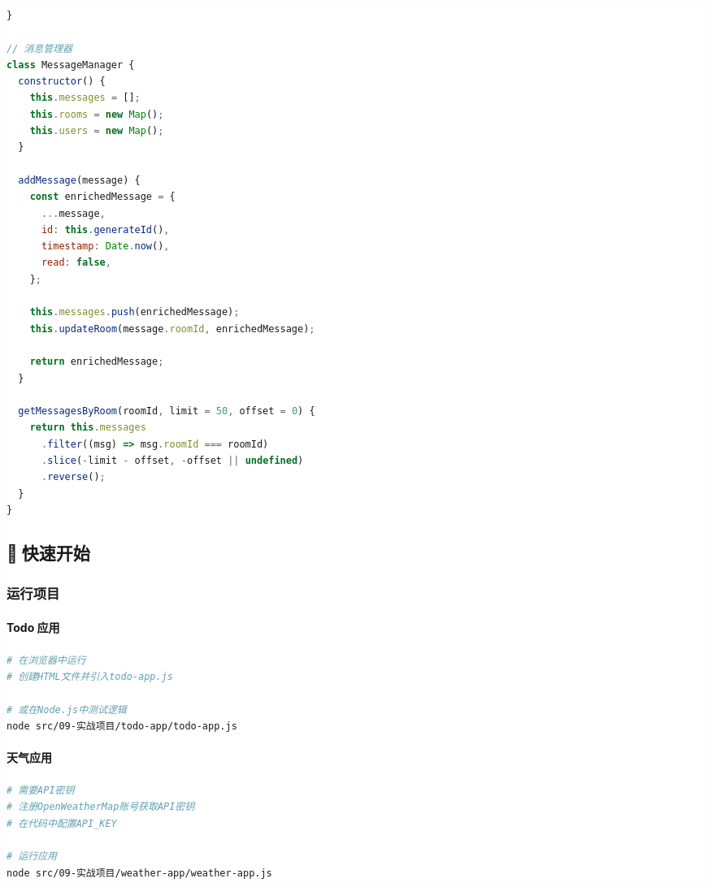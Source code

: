 ```javascript
}

// 消息管理器
class MessageManager {
  constructor() {
    this.messages = [];
    this.rooms = new Map();
    this.users = new Map();
  }

  addMessage(message) {
    const enrichedMessage = {
      ...message,
      id: this.generateId(),
      timestamp: Date.now(),
      read: false,
    };

    this.messages.push(enrichedMessage);
    this.updateRoom(message.roomId, enrichedMessage);

    return enrichedMessage;
  }

  getMessagesByRoom(roomId, limit = 50, offset = 0) {
    return this.messages
      .filter((msg) => msg.roomId === roomId)
      .slice(-limit - offset, -offset || undefined)
      .reverse();
  }
}
```

## 🚀 快速开始

### 运行项目

#### Todo 应用

```bash
# 在浏览器中运行
# 创建HTML文件并引入todo-app.js

# 或在Node.js中测试逻辑
node src/09-实战项目/todo-app/todo-app.js
```

#### 天气应用

```bash
# 需要API密钥
# 注册OpenWeatherMap账号获取API密钥
# 在代码中配置API_KEY

# 运行应用
node src/09-实战项目/weather-app/weather-app.js
```
